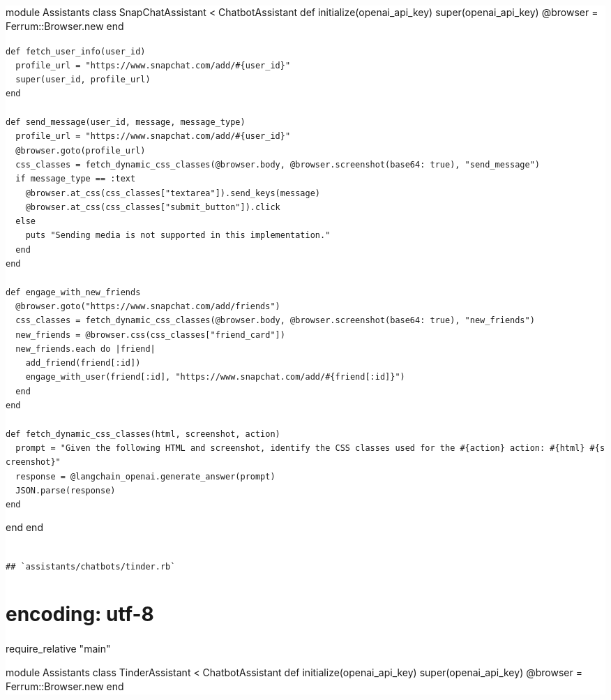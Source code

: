 module Assistants
  class SnapChatAssistant < ChatbotAssistant
    def initialize(openai_api_key)
      super(openai_api_key)
      @browser = Ferrum::Browser.new
    end

    def fetch_user_info(user_id)
      profile_url = "https://www.snapchat.com/add/#{user_id}"
      super(user_id, profile_url)
    end

    def send_message(user_id, message, message_type)
      profile_url = "https://www.snapchat.com/add/#{user_id}"
      @browser.goto(profile_url)
      css_classes = fetch_dynamic_css_classes(@browser.body, @browser.screenshot(base64: true), "send_message")
      if message_type == :text
        @browser.at_css(css_classes["textarea"]).send_keys(message)
        @browser.at_css(css_classes["submit_button"]).click
      else
        puts "Sending media is not supported in this implementation."
      end
    end

    def engage_with_new_friends
      @browser.goto("https://www.snapchat.com/add/friends")
      css_classes = fetch_dynamic_css_classes(@browser.body, @browser.screenshot(base64: true), "new_friends")
      new_friends = @browser.css(css_classes["friend_card"])
      new_friends.each do |friend|
        add_friend(friend[:id])
        engage_with_user(friend[:id], "https://www.snapchat.com/add/#{friend[:id]}")
      end
    end

    def fetch_dynamic_css_classes(html, screenshot, action)
      prompt = "Given the following HTML and screenshot, identify the CSS classes used for the #{action} action: #{html} #{screenshot}"
      response = @langchain_openai.generate_answer(prompt)
      JSON.parse(response)
    end
  end
end
```

## `assistants/chatbots/tinder.rb`
```
# encoding: utf-8

require_relative "main"

module Assistants
  class TinderAssistant < ChatbotAssistant
    def initialize(openai_api_key)
      super(openai_api_key)
      @browser = Ferrum::Browser.new
    end
